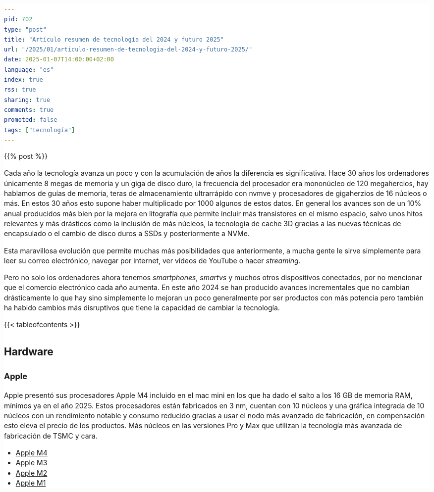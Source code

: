 ```yaml
---
pid: 702
type: "post"
title: "Artículo resumen de tecnología del 2024 y futuro 2025"
url: "/2025/01/articulo-resumen-de-tecnologia-del-2024-y-futuro-2025/"
date: 2025-01-07T14:00:00+02:00
language: "es"
index: true
rss: true
sharing: true
comments: true
promoted: false
tags: ["tecnología"]
---
```


{{% post %}}

Cada año la tecnología avanza un poco y con la acumulación de años la diferencia es significativa. Hace 30 años los ordenadores únicamente 8 megas de memoria y un giga de disco duro, la frecuencia del procesador era mononúcleo de 120 megahercios, hay hablamos de guías de memoria, teras de almacenamiento ultrarrápido con nvmve y procesadores de gigaherzios de 16 núcleos o más. En estos 30 años esto supone haber multiplicado por 1000 algunos de estos datos. En general los avances son de un 10% anual producidos más bien por la mejora en litografía que permite incluir más transistores en el mismo espacio, salvo unos hitos relevantes y más drásticos como la inclusión de más núcleos, la tecnología de cache 3D gracias a las nuevas técnicas de encapsulado o el cambio de disco duros a SSDs y posteriormente a NVMe.

Esta maravillosa evolución que permite muchas más posibilidades que anteriormente, a mucha gente le sirve simplemente para leer su correo electrónico, navegar por internet, ver vídeos de YouTube o hacer _streaming_.

Pero no solo los ordenadores ahora tenemos _smartphones_, _smartvs_ y muchos otros dispositivos conectados, por no mencionar que el comercio electrónico cada año aumenta. En este año 2024 se han producido avances incrementales que no cambian drásticamente lo que hay sino simplemente lo mejoran un poco generalmente por ser productos con más potencia pero también ha habido cambios más disruptivos que tiene la capacidad de cambiar la tecnología.

{{< tableofcontents >}}

## Hardware

### Apple

Apple presentó sus procesadores Apple M4 incluido en el mac mini en los que ha dado el salto a los 16 GB de memoria RAM, mínimos ya en el año 2025. Estos procesadores están fabricados en 3 nm, cuentan con 10 núcleos y una gráfica integrada de 10 núcleos con un rendimiento notable y consumo reducido gracias a usar el nodo más avanzado de fabricación, en compensación esto eleva el precio de los productos. Más núcleos en las versiones Pro y Max que utilizan la tecnología más avanzada de fabricación de TSMC y cara.

* [Apple M4](https://en.wikipedia.org/wiki/Apple_M4)
* [Apple M3](https://en.wikipedia.org/wiki/Apple_M3)
* [Apple M2](https://en.wikipedia.org/wiki/Apple_M2)
* [Apple M1](https://en.wikipedia.org/wiki/Apple_M1)
